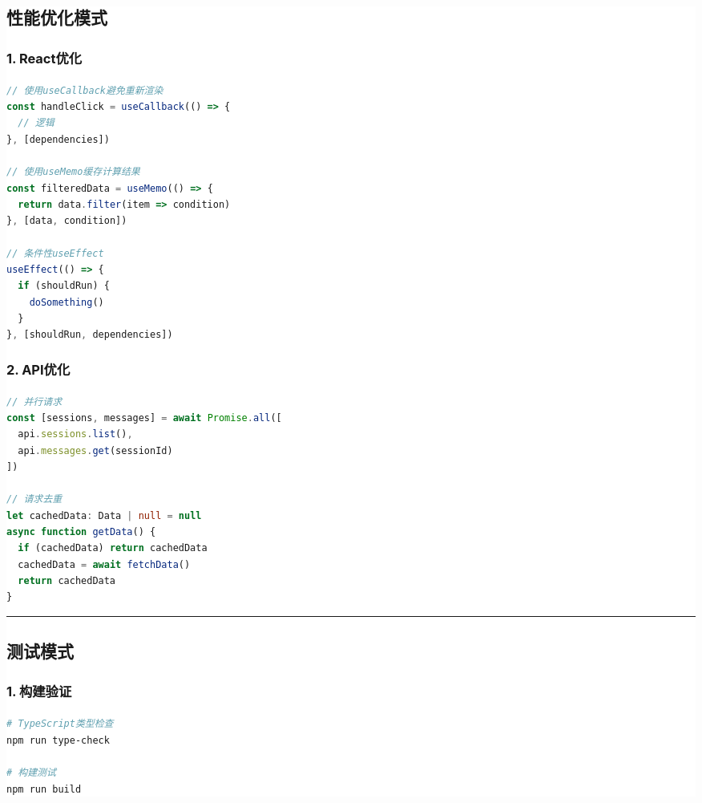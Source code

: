 
## 性能优化模式

### 1. React优化
```typescript
// 使用useCallback避免重新渲染
const handleClick = useCallback(() => {
  // 逻辑
}, [dependencies])

// 使用useMemo缓存计算结果
const filteredData = useMemo(() => {
  return data.filter(item => condition)
}, [data, condition])

// 条件性useEffect
useEffect(() => {
  if (shouldRun) {
    doSomething()
  }
}, [shouldRun, dependencies])
```

### 2. API优化
```typescript
// 并行请求
const [sessions, messages] = await Promise.all([
  api.sessions.list(),
  api.messages.get(sessionId)
])

// 请求去重
let cachedData: Data | null = null
async function getData() {
  if (cachedData) return cachedData
  cachedData = await fetchData()
  return cachedData
}
```

---

## 测试模式

### 1. 构建验证
```bash
# TypeScript类型检查
npm run type-check

# 构建测试
npm run build
```
